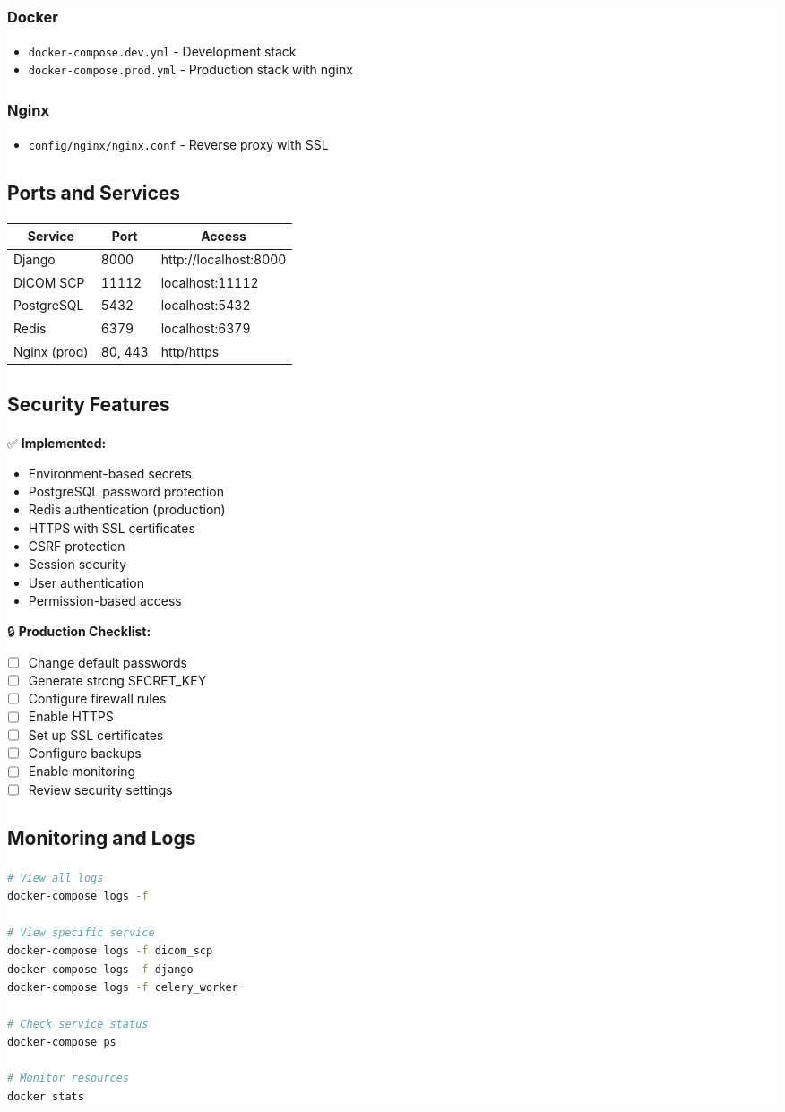 ### Docker
- `docker-compose.dev.yml` - Development stack
- `docker-compose.prod.yml` - Production stack with nginx

### Nginx
- `config/nginx/nginx.conf` - Reverse proxy with SSL

## Ports and Services

| Service | Port | Access |
|---------|------|--------|
| Django | 8000 | http://localhost:8000 |
| DICOM SCP | 11112 | localhost:11112 |
| PostgreSQL | 5432 | localhost:5432 |
| Redis | 6379 | localhost:6379 |
| Nginx (prod) | 80, 443 | http/https |

## Security Features

✅ **Implemented:**
- Environment-based secrets
- PostgreSQL password protection
- Redis authentication (production)
- HTTPS with SSL certificates
- CSRF protection
- Session security
- User authentication
- Permission-based access

🔒 **Production Checklist:**
- [ ] Change default passwords
- [ ] Generate strong SECRET_KEY
- [ ] Configure firewall rules
- [ ] Enable HTTPS
- [ ] Set up SSL certificates
- [ ] Configure backups
- [ ] Enable monitoring
- [ ] Review security settings

## Monitoring and Logs

```bash
# View all logs
docker-compose logs -f

# View specific service
docker-compose logs -f dicom_scp
docker-compose logs -f django
docker-compose logs -f celery_worker

# Check service status
docker-compose ps

# Monitor resources
docker stats
```
